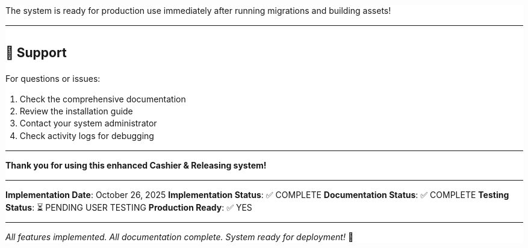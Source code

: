 The system is ready for production use immediately after running migrations and building assets!

---

## 🙏 Support

For questions or issues:

1. Check the comprehensive documentation
2. Review the installation guide
3. Contact your system administrator
4. Check activity logs for debugging

---

**Thank you for using this enhanced Cashier & Releasing system!**

---

**Implementation Date**: October 26, 2025
**Implementation Status**: ✅ COMPLETE
**Documentation Status**: ✅ COMPLETE
**Testing Status**: ⏳ PENDING USER TESTING
**Production Ready**: ✅ YES

---

_All features implemented. All documentation complete. System ready for deployment!_ 🚀
